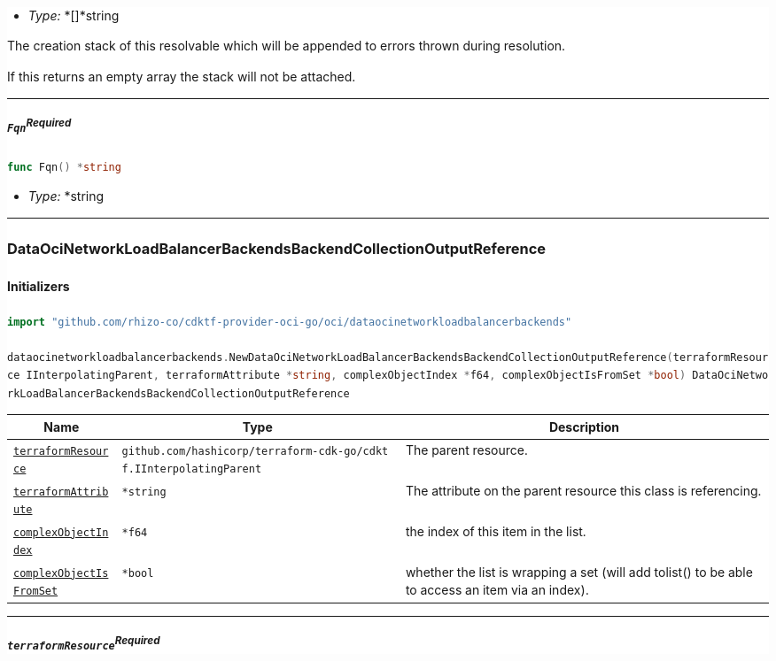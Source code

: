- *Type:* *[]*string

The creation stack of this resolvable which will be appended to errors thrown during resolution.

If this returns an empty array the stack will not be attached.

---

##### `Fqn`<sup>Required</sup> <a name="Fqn" id="rhizo-co-terraform-provider-oci.dataOciNetworkLoadBalancerBackends.DataOciNetworkLoadBalancerBackendsBackendCollectionList.property.fqn"></a>

```go
func Fqn() *string
```

- *Type:* *string

---


### DataOciNetworkLoadBalancerBackendsBackendCollectionOutputReference <a name="DataOciNetworkLoadBalancerBackendsBackendCollectionOutputReference" id="rhizo-co-terraform-provider-oci.dataOciNetworkLoadBalancerBackends.DataOciNetworkLoadBalancerBackendsBackendCollectionOutputReference"></a>

#### Initializers <a name="Initializers" id="rhizo-co-terraform-provider-oci.dataOciNetworkLoadBalancerBackends.DataOciNetworkLoadBalancerBackendsBackendCollectionOutputReference.Initializer"></a>

```go
import "github.com/rhizo-co/cdktf-provider-oci-go/oci/dataocinetworkloadbalancerbackends"

dataocinetworkloadbalancerbackends.NewDataOciNetworkLoadBalancerBackendsBackendCollectionOutputReference(terraformResource IInterpolatingParent, terraformAttribute *string, complexObjectIndex *f64, complexObjectIsFromSet *bool) DataOciNetworkLoadBalancerBackendsBackendCollectionOutputReference
```

| **Name** | **Type** | **Description** |
| --- | --- | --- |
| <code><a href="#rhizo-co-terraform-provider-oci.dataOciNetworkLoadBalancerBackends.DataOciNetworkLoadBalancerBackendsBackendCollectionOutputReference.Initializer.parameter.terraformResource">terraformResource</a></code> | <code>github.com/hashicorp/terraform-cdk-go/cdktf.IInterpolatingParent</code> | The parent resource. |
| <code><a href="#rhizo-co-terraform-provider-oci.dataOciNetworkLoadBalancerBackends.DataOciNetworkLoadBalancerBackendsBackendCollectionOutputReference.Initializer.parameter.terraformAttribute">terraformAttribute</a></code> | <code>*string</code> | The attribute on the parent resource this class is referencing. |
| <code><a href="#rhizo-co-terraform-provider-oci.dataOciNetworkLoadBalancerBackends.DataOciNetworkLoadBalancerBackendsBackendCollectionOutputReference.Initializer.parameter.complexObjectIndex">complexObjectIndex</a></code> | <code>*f64</code> | the index of this item in the list. |
| <code><a href="#rhizo-co-terraform-provider-oci.dataOciNetworkLoadBalancerBackends.DataOciNetworkLoadBalancerBackendsBackendCollectionOutputReference.Initializer.parameter.complexObjectIsFromSet">complexObjectIsFromSet</a></code> | <code>*bool</code> | whether the list is wrapping a set (will add tolist() to be able to access an item via an index). |

---

##### `terraformResource`<sup>Required</sup> <a name="terraformResource" id="rhizo-co-terraform-provider-oci.dataOciNetworkLoadBalancerBackends.DataOciNetworkLoadBalancerBackendsBackendCollectionOutputReference.Initializer.parameter.terraformResource"></a>
